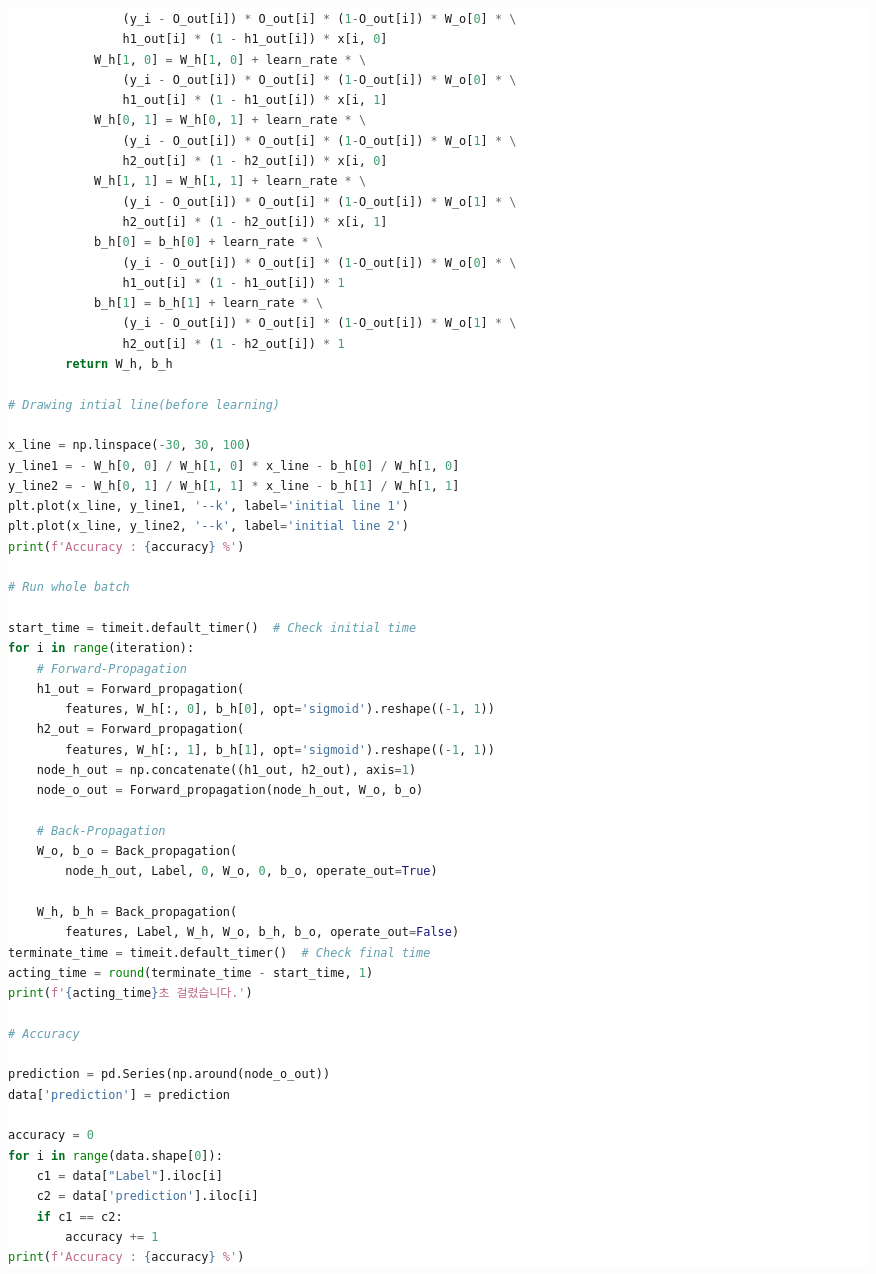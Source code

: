 ```python
                (y_i - O_out[i]) * O_out[i] * (1-O_out[i]) * W_o[0] * \
                h1_out[i] * (1 - h1_out[i]) * x[i, 0]
            W_h[1, 0] = W_h[1, 0] + learn_rate * \
                (y_i - O_out[i]) * O_out[i] * (1-O_out[i]) * W_o[0] * \
                h1_out[i] * (1 - h1_out[i]) * x[i, 1]
            W_h[0, 1] = W_h[0, 1] + learn_rate * \
                (y_i - O_out[i]) * O_out[i] * (1-O_out[i]) * W_o[1] * \
                h2_out[i] * (1 - h2_out[i]) * x[i, 0]
            W_h[1, 1] = W_h[1, 1] + learn_rate * \
                (y_i - O_out[i]) * O_out[i] * (1-O_out[i]) * W_o[1] * \
                h2_out[i] * (1 - h2_out[i]) * x[i, 1]
            b_h[0] = b_h[0] + learn_rate * \
                (y_i - O_out[i]) * O_out[i] * (1-O_out[i]) * W_o[0] * \
                h1_out[i] * (1 - h1_out[i]) * 1
            b_h[1] = b_h[1] + learn_rate * \
                (y_i - O_out[i]) * O_out[i] * (1-O_out[i]) * W_o[1] * \
                h2_out[i] * (1 - h2_out[i]) * 1
        return W_h, b_h

# Drawing intial line(before learning)

x_line = np.linspace(-30, 30, 100)
y_line1 = - W_h[0, 0] / W_h[1, 0] * x_line - b_h[0] / W_h[1, 0]
y_line2 = - W_h[0, 1] / W_h[1, 1] * x_line - b_h[1] / W_h[1, 1]
plt.plot(x_line, y_line1, '--k', label='initial line 1')
plt.plot(x_line, y_line2, '--k', label='initial line 2')
print(f'Accuracy : {accuracy} %')

# Run whole batch

start_time = timeit.default_timer()  # Check initial time
for i in range(iteration):
    # Forward-Propagation
    h1_out = Forward_propagation(
        features, W_h[:, 0], b_h[0], opt='sigmoid').reshape((-1, 1))
    h2_out = Forward_propagation(
        features, W_h[:, 1], b_h[1], opt='sigmoid').reshape((-1, 1))
    node_h_out = np.concatenate((h1_out, h2_out), axis=1)
    node_o_out = Forward_propagation(node_h_out, W_o, b_o)

    # Back-Propagation
    W_o, b_o = Back_propagation(
        node_h_out, Label, 0, W_o, 0, b_o, operate_out=True)

    W_h, b_h = Back_propagation(
        features, Label, W_h, W_o, b_h, b_o, operate_out=False)
terminate_time = timeit.default_timer()  # Check final time
acting_time = round(terminate_time - start_time, 1)
print(f'{acting_time}초 걸렸습니다.')

# Accuracy

prediction = pd.Series(np.around(node_o_out))
data['prediction'] = prediction

accuracy = 0
for i in range(data.shape[0]):
    c1 = data["Label"].iloc[i]
    c2 = data['prediction'].iloc[i]
    if c1 == c2:
        accuracy += 1
print(f'Accuracy : {accuracy} %')

```